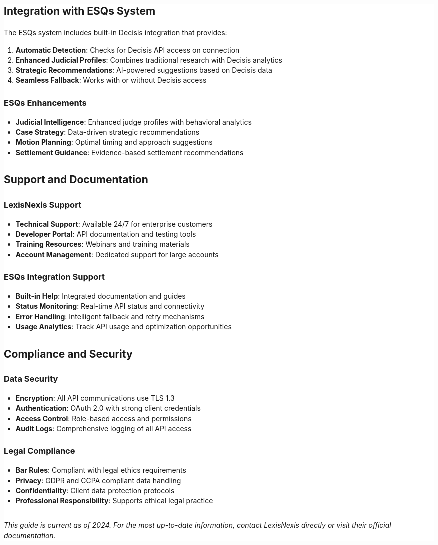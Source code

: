 ## Integration with ESQs System

The ESQs system includes built-in Decisis integration that provides:

1. **Automatic Detection**: Checks for Decisis API access on connection
2. **Enhanced Judicial Profiles**: Combines traditional research with Decisis analytics
3. **Strategic Recommendations**: AI-powered suggestions based on Decisis data
4. **Seamless Fallback**: Works with or without Decisis access

### ESQs Enhancements
- **Judicial Intelligence**: Enhanced judge profiles with behavioral analytics
- **Case Strategy**: Data-driven strategic recommendations
- **Motion Planning**: Optimal timing and approach suggestions
- **Settlement Guidance**: Evidence-based settlement recommendations

## Support and Documentation

### LexisNexis Support
- **Technical Support**: Available 24/7 for enterprise customers
- **Developer Portal**: API documentation and testing tools
- **Training Resources**: Webinars and training materials
- **Account Management**: Dedicated support for large accounts

### ESQs Integration Support
- **Built-in Help**: Integrated documentation and guides
- **Status Monitoring**: Real-time API status and connectivity
- **Error Handling**: Intelligent fallback and retry mechanisms
- **Usage Analytics**: Track API usage and optimization opportunities

## Compliance and Security

### Data Security
- **Encryption**: All API communications use TLS 1.3
- **Authentication**: OAuth 2.0 with strong client credentials
- **Access Control**: Role-based access and permissions
- **Audit Logs**: Comprehensive logging of all API access

### Legal Compliance
- **Bar Rules**: Compliant with legal ethics requirements
- **Privacy**: GDPR and CCPA compliant data handling
- **Confidentiality**: Client data protection protocols
- **Professional Responsibility**: Supports ethical legal practice

---

*This guide is current as of 2024. For the most up-to-date information, contact LexisNexis directly or visit their official documentation.*